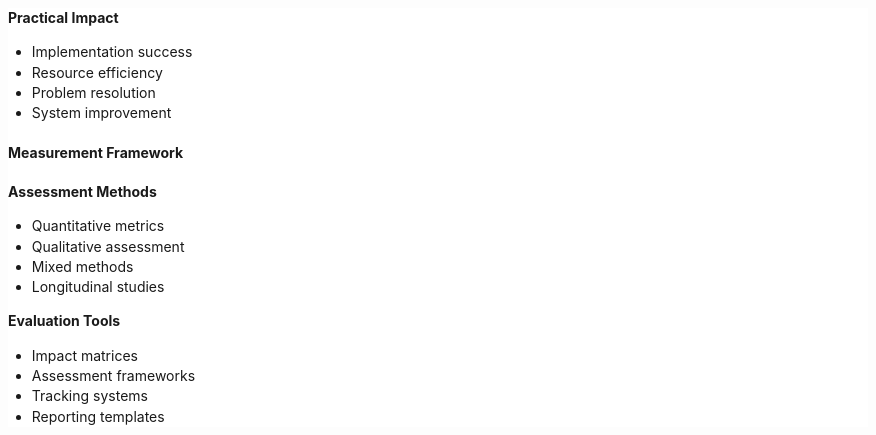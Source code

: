 **Practical Impact**
- Implementation success
- Resource efficiency
- Problem resolution
- System improvement

#### Measurement Framework

**Assessment Methods**
- Quantitative metrics
- Qualitative assessment
- Mixed methods
- Longitudinal studies

**Evaluation Tools**
- Impact matrices
- Assessment frameworks
- Tracking systems
- Reporting templates
